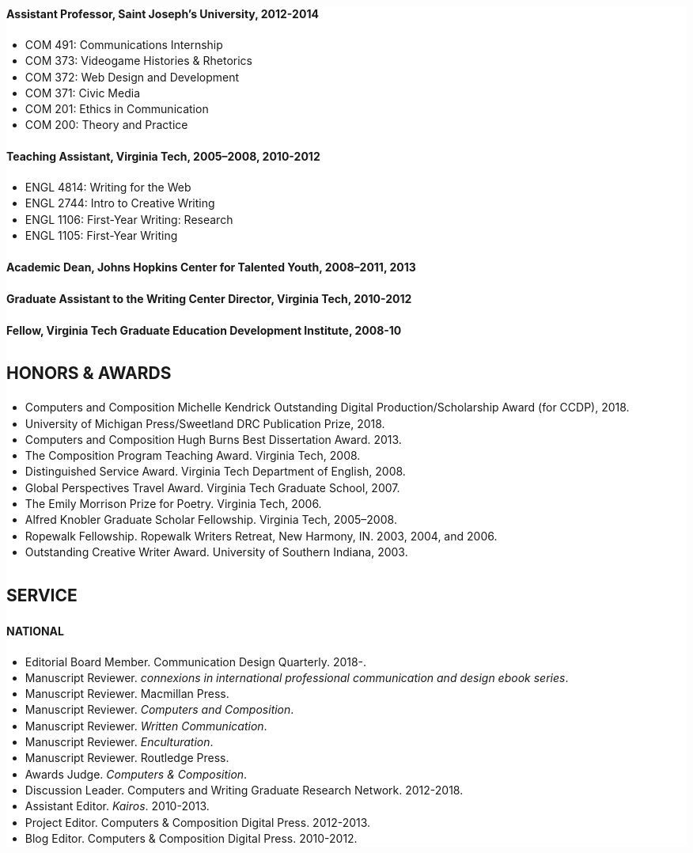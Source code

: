#### Assistant Professor, Saint Joseph’s University, 2012-2014

* COM 491: Communications Internship
* COM 373: Videogame Histories & Rhetorics
* COM 372: Web Design and Development
* COM 371: Civic Media
* COM 201: Ethics in Communication
* COM 200: Theory and Practice

#### Teaching Assistant, Virginia Tech, 2005–2008, 2010-2012

* ENGL 4814: Writing for the Web
* ENGL 2744: Intro to Creative Writing
* ENGL 1106: First-Year Writing: Research
* ENGL 1105: First-Year Writing

#### Academic Dean, Johns Hopkins Center for Talented Youth, 2008–2011, 2013

#### Graduate Assistant to the Writing Center Director, Virginia Tech, 2010-2012

#### Fellow, Virginia Tech Graduate Education Development Institute, 2008-10

## HONORS & AWARDS
* Computers and Composition Michelle Kendrick Outstanding Digital Production/Scholarship Award (for CCDP), 2018.
* University of Michigan Press/Sweetland DRC Publication Prize, 2018.
* Computers and Composition Hugh Burns Best Dissertation Award. 2013.
* The Composition Program Teaching Award. Virginia Tech, 2008.
* Distinguished Service Award. Virginia Tech Department of English, 2008.
* Global Perspectives Travel Award. Virginia Tech Graduate School, 2007.
* The Emily Morrison Prize for Poetry. Virginia Tech, 2006.
* Alfred Knobler Graduate Scholar Fellowship. Virginia Tech, 2005–2008.
* Ropewalk Fellowship. Ropewalk Writers Retreat, New Harmony, IN. 2003, 2004, and 2006.
* Outstanding Creative Writer Award. University of Southern Indiana, 2003.

## SERVICE

#### NATIONAL
* Editorial Board Member. Communication Design Quarterly. 2018-.
* Manuscript Reviewer. *connexions in international professional communication and design ebook series*.
* Manuscript Reviewer. Macmillan Press.
* Manuscript Reviewer. *Computers and Composition*.
* Manuscript Reviewer. *Written Communication*.
* Manuscript Reviewer. *Enculturation*.
* Manuscript Reviewer. Routledge Press.
* Awards Judge. *Computers & Composition*.
* Discussion Leader. Computers and Writing Graduate Research Network. 2012-2018.
* Assistant Editor. *Kairos*. 2010-2013.
* Project Editor. Computers & Composition Digital Press. 2012-2013.
* Blog Editor. Computers & Composition Digital Press. 2010-2012.
